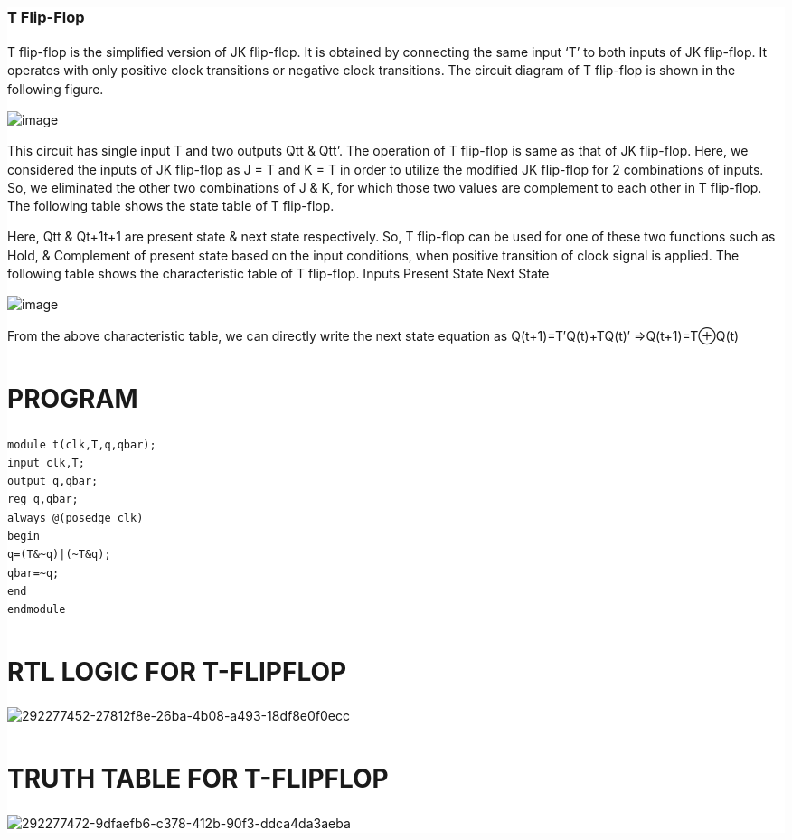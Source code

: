 ### T Flip-Flop
T flip-flop is the simplified version of JK flip-flop. It is obtained by connecting the same input ‘T’ to both inputs of JK flip-flop. It operates with only positive clock transitions or negative clock transitions. The circuit diagram of T flip-flop is shown in the following figure.

![image](https://user-images.githubusercontent.com/36288975/167911534-5f3c445d-bc68-46e2-9a9c-7efce5febc60.png)



This circuit has single input T and two outputs Qtt & Qtt’. The operation of T flip-flop is same as that of JK flip-flop. Here, we considered the inputs of JK flip-flop as J = T and K = T in order to utilize the modified JK flip-flop for 2 combinations of inputs. So, we eliminated the other two combinations of J & K, for which those two values are complement to each other in T flip-flop.
The following table shows the state table of T flip-flop.



Here, Qtt & Qt+1t+1 are present state & next state respectively. So, T flip-flop can be used for one of these two functions such as Hold, & Complement of present state based on the input conditions, when positive transition of clock signal is applied. The following table shows the characteristic table of T flip-flop.
Inputs	Present State	Next State


![image](https://user-images.githubusercontent.com/36288975/167909015-53aa9450-3f28-4202-887a-79d88228f8a0.png)

From the above characteristic table, we can directly write the next state equation as
Q(t+1)=T′Q(t)+TQ(t)′
⇒Q(t+1)=T⊕Q(t)

# PROGRAM 
```
module t(clk,T,q,qbar);
input clk,T;
output q,qbar;
reg q,qbar;
always @(posedge clk)
begin
q=(T&~q)|(~T&q);
qbar=~q;
end
endmodule
```

# RTL LOGIC FOR T-FLIPFLOP
![292277452-27812f8e-26ba-4b08-a493-18df8e0f0ecc](https://github.com/Kavi45-msk/Experiment--05-Implementation-of-flipflops-using-verilog/assets/147457752/84e87d04-32da-408f-a5eb-1a5b3cd068d2)

# TRUTH TABLE FOR T-FLIPFLOP
![292277472-9dfaefb6-c378-412b-90f3-ddca4da3aeba](https://github.com/Kavi45-msk/Experiment--05-Implementation-of-flipflops-using-verilog/assets/147457752/0fc64a53-3242-44cc-b95a-6f512c2ca057)
